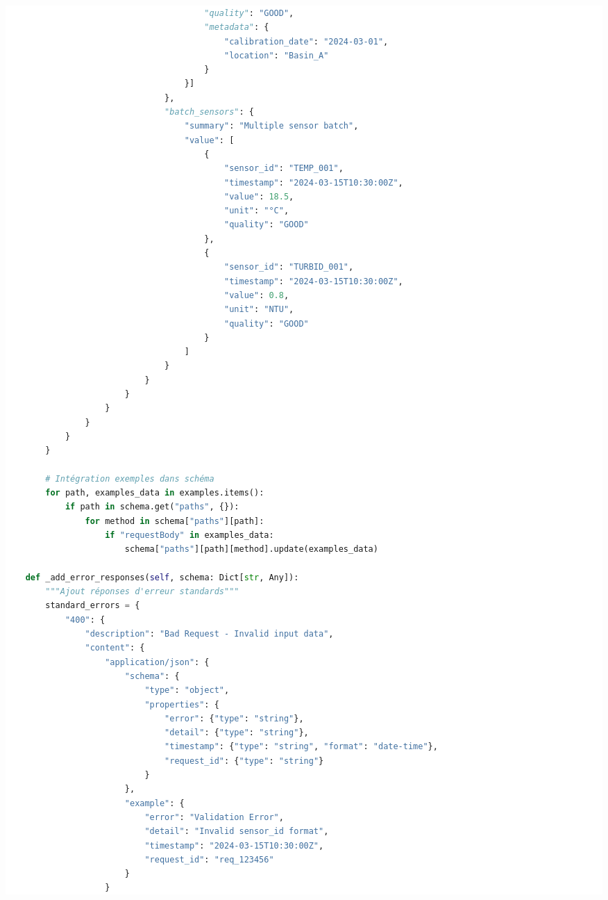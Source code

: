 ```python
                                        "quality": "GOOD",
                                        "metadata": {
                                            "calibration_date": "2024-03-01",
                                            "location": "Basin_A"
                                        }
                                    }]
                                },
                                "batch_sensors": {
                                    "summary": "Multiple sensor batch",
                                    "value": [
                                        {
                                            "sensor_id": "TEMP_001",
                                            "timestamp": "2024-03-15T10:30:00Z",
                                            "value": 18.5,
                                            "unit": "°C",
                                            "quality": "GOOD"
                                        },
                                        {
                                            "sensor_id": "TURBID_001", 
                                            "timestamp": "2024-03-15T10:30:00Z",
                                            "value": 0.8,
                                            "unit": "NTU",
                                            "quality": "GOOD"
                                        }
                                    ]
                                }
                            }
                        }
                    }
                }
            }
        }
        
        # Intégration exemples dans schéma
        for path, examples_data in examples.items():
            if path in schema.get("paths", {}):
                for method in schema["paths"][path]:
                    if "requestBody" in examples_data:
                        schema["paths"][path][method].update(examples_data)
    
    def _add_error_responses(self, schema: Dict[str, Any]):
        """Ajout réponses d'erreur standards"""
        standard_errors = {
            "400": {
                "description": "Bad Request - Invalid input data",
                "content": {
                    "application/json": {
                        "schema": {
                            "type": "object",
                            "properties": {
                                "error": {"type": "string"},
                                "detail": {"type": "string"},
                                "timestamp": {"type": "string", "format": "date-time"},
                                "request_id": {"type": "string"}
                            }
                        },
                        "example": {
                            "error": "Validation Error",
                            "detail": "Invalid sensor_id format",
                            "timestamp": "2024-03-15T10:30:00Z",
                            "request_id": "req_123456"
                        }
                    }
```